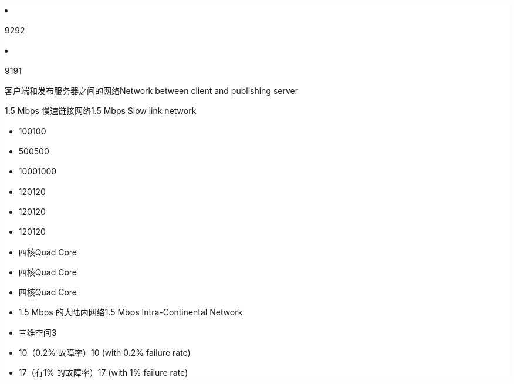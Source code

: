 <li><p><span data-ttu-id="06cb8-425">92</span><span class="sxs-lookup"><span data-stu-id="06cb8-425">92</span></span></p></li>
<li><p><span data-ttu-id="06cb8-426">91</span><span class="sxs-lookup"><span data-stu-id="06cb8-426">91</span></span></p></li>
</ul></td>
</tr>
<tr class="odd">
<td align="left"><p><span data-ttu-id="06cb8-427">客户端和发布服务器之间的网络</span><span class="sxs-lookup"><span data-stu-id="06cb8-427">Network between client and publishing server</span></span></p></td>
<td align="left"><p><span data-ttu-id="06cb8-428">1.5 Mbps 慢速链接网络</span><span class="sxs-lookup"><span data-stu-id="06cb8-428">1.5 Mbps Slow link network</span></span></p></td>
<td align="left"><p></p>
<ul>
<li><p><span data-ttu-id="06cb8-429">100</span><span class="sxs-lookup"><span data-stu-id="06cb8-429">100</span></span></p></li>
<li><p><span data-ttu-id="06cb8-430">500</span><span class="sxs-lookup"><span data-stu-id="06cb8-430">500</span></span></p></li>
<li><p><span data-ttu-id="06cb8-431">1000</span><span class="sxs-lookup"><span data-stu-id="06cb8-431">1000</span></span></p></li>
</ul></td>
<td align="left"><p></p>
<ul>
<li><p><span data-ttu-id="06cb8-432">120</span><span class="sxs-lookup"><span data-stu-id="06cb8-432">120</span></span></p></li>
<li><p><span data-ttu-id="06cb8-433">120</span><span class="sxs-lookup"><span data-stu-id="06cb8-433">120</span></span></p></li>
<li><p><span data-ttu-id="06cb8-434">120</span><span class="sxs-lookup"><span data-stu-id="06cb8-434">120</span></span></p></li>
</ul></td>
<td align="left"><p></p>
<ul>
<li><p><span data-ttu-id="06cb8-435">四核</span><span class="sxs-lookup"><span data-stu-id="06cb8-435">Quad Core</span></span></p></li>
<li><p><span data-ttu-id="06cb8-436">四核</span><span class="sxs-lookup"><span data-stu-id="06cb8-436">Quad Core</span></span></p></li>
<li><p><span data-ttu-id="06cb8-437">四核</span><span class="sxs-lookup"><span data-stu-id="06cb8-437">Quad Core</span></span></p></li>
</ul></td>
<td align="left"><p></p>
<ul>
<li><p><span data-ttu-id="06cb8-438">1.5 Mbps 的大陆内网络</span><span class="sxs-lookup"><span data-stu-id="06cb8-438">1.5 Mbps Intra-Continental Network</span></span></p></li>
</ul></td>
<td align="left"><p></p>
<ul>
<li><p><span data-ttu-id="06cb8-439">三维空间</span><span class="sxs-lookup"><span data-stu-id="06cb8-439">3</span></span></p></li>
<li><p><span data-ttu-id="06cb8-440">10（0.2% 故障率）</span><span class="sxs-lookup"><span data-stu-id="06cb8-440">10 (with 0.2% failure rate)</span></span></p></li>
<li><p><span data-ttu-id="06cb8-441">17（有1% 的故障率）</span><span class="sxs-lookup"><span data-stu-id="06cb8-441">17 (with 1% failure rate)</span></span></p></li>
</ul></td>
<td align="left"><p></p></td>
</tr>
</tbody>
</table>
